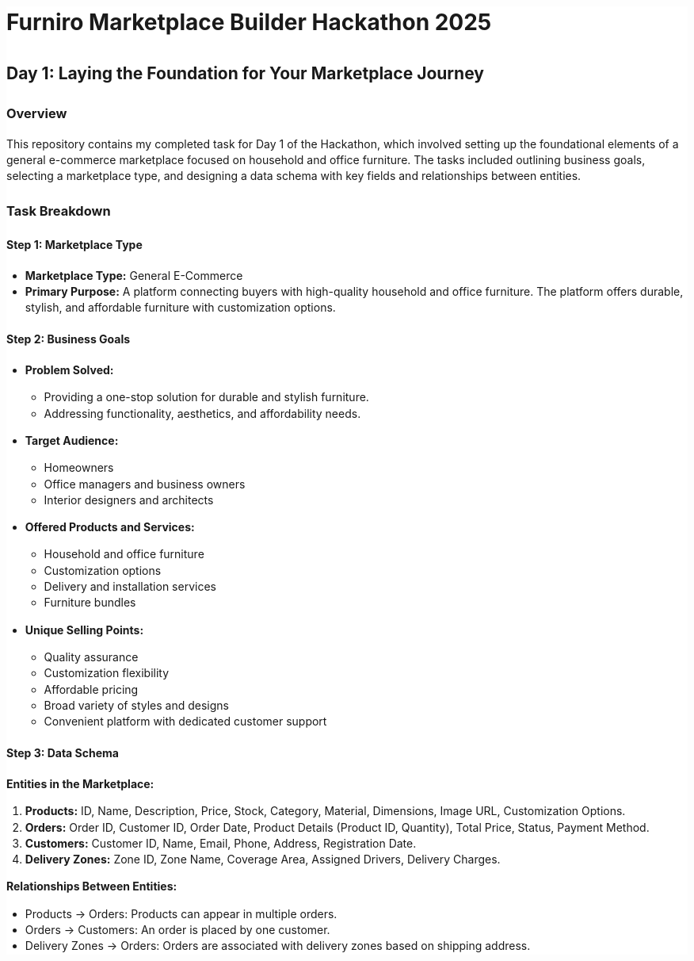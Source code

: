 # Furniro Marketplace Builder Hackathon 2025

## Day 1: Laying the Foundation for Your Marketplace Journey

### Overview
This repository contains my completed task for Day 1 of the Hackathon, which involved setting up the foundational elements of a general e-commerce marketplace focused on household and office furniture. The tasks included outlining business goals, selecting a marketplace type, and designing a data schema with key fields and relationships between entities.

### Task Breakdown
#### Step 1: Marketplace Type
- **Marketplace Type:** General E-Commerce
- **Primary Purpose:** A platform connecting buyers with high-quality household and office furniture. The platform offers durable, stylish, and affordable furniture with customization options.

#### Step 2: Business Goals
- **Problem Solved:**
  - Providing a one-stop solution for durable and stylish furniture.
  - Addressing functionality, aesthetics, and affordability needs.

- **Target Audience:**
  - Homeowners
  - Office managers and business owners
  - Interior designers and architects

- **Offered Products and Services:**
  - Household and office furniture
  - Customization options
  - Delivery and installation services
  - Furniture bundles

- **Unique Selling Points:**
  - Quality assurance
  - Customization flexibility
  - Affordable pricing
  - Broad variety of styles and designs
  - Convenient platform with dedicated customer support

#### Step 3: Data Schema
**Entities in the Marketplace:**
1. **Products:** ID, Name, Description, Price, Stock, Category, Material, Dimensions, Image URL, Customization Options.
2. **Orders:** Order ID, Customer ID, Order Date, Product Details (Product ID, Quantity), Total Price, Status, Payment Method.
3. **Customers:** Customer ID, Name, Email, Phone, Address, Registration Date.
4. **Delivery Zones:** Zone ID, Zone Name, Coverage Area, Assigned Drivers, Delivery Charges.

**Relationships Between Entities:**
- Products → Orders: Products can appear in multiple orders.
- Orders → Customers: An order is placed by one customer.
- Delivery Zones → Orders: Orders are associated with delivery zones based on shipping address.
